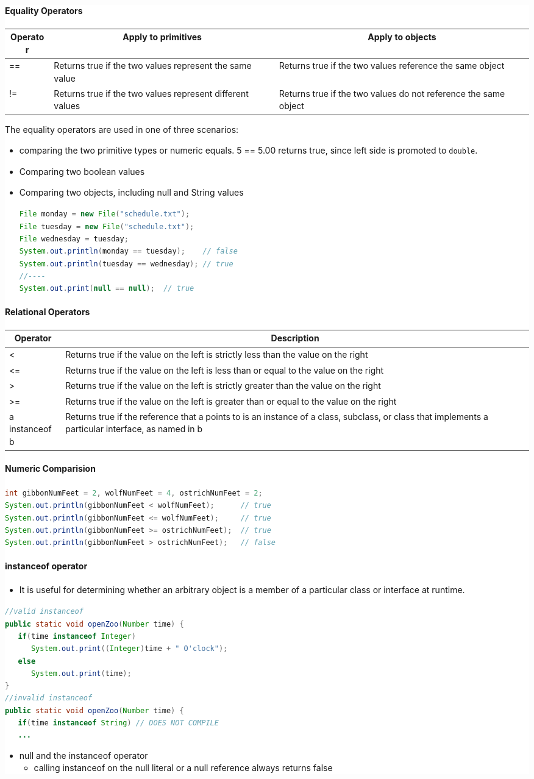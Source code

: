 #### Equality Operators

| Operator | Apply to primitives                                       | Apply to objects                                                |
| -------- | --------------------------------------------------------- | --------------------------------------------------------------- |
| ==       | Returns true if the two values represent the same value   | Returns true if the two values reference the same object        |
| !=       | Returns true if the two values represent different values | Returns true if the two values do not reference the same object |


The equality operators are used in one of three scenarios:
- comparing the two primitive types or numeric equals. 5 == 5.00 returns true, since left side is promoted to `double`.
- Comparing two boolean values
- Comparing two objects, including null and String values
  
  ```java
  File monday = new File("schedule.txt");
  File tuesday = new File("schedule.txt");
  File wednesday = tuesday;
  System.out.println(monday == tuesday);    // false
  System.out.println(tuesday == wednesday); // true
  //----
  System.out.print(null == null);  // true
  ```
#### Relational Operators
| Operator       | Description                                                                                                                                        |
| -------------- | -------------------------------------------------------------------------------------------------------------------------------------------------- |
| <              | Returns true if the value on the left is strictly less than the value on the right                                                                 |
| <=             | Returns true if the value on the left is less than or equal to the value on the right                                                              |
| >              | Returns true if the value on the left is strictly greater than the value on the right                                                              |
| >=             | Returns true if the value on the left is greater than or equal to the value on the right                                                           |
| a instanceof b | Returns true if the reference that a points to is an instance of a class, subclass, or class that implements a particular interface, as named in b |

#### Numeric Comparision

```java
int gibbonNumFeet = 2, wolfNumFeet = 4, ostrichNumFeet = 2;
System.out.println(gibbonNumFeet < wolfNumFeet);      // true
System.out.println(gibbonNumFeet <= wolfNumFeet);     // true
System.out.println(gibbonNumFeet >= ostrichNumFeet);  // true
System.out.println(gibbonNumFeet > ostrichNumFeet);   // false
```

#### instanceof operator
- It is useful for determining whether an arbitrary object is a member of a particular class or interface at runtime.

```java
//valid instanceof
public static void openZoo(Number time) {
   if(time instanceof Integer)
      System.out.print((Integer)time + " O'clock");
   else
      System.out.print(time);
}
//invalid instanceof
public static void openZoo(Number time) {
   if(time instanceof String) // DOES NOT COMPILE
   ...

```
- null and the instanceof operator
  * calling instanceof on the null literal or a null reference always returns false